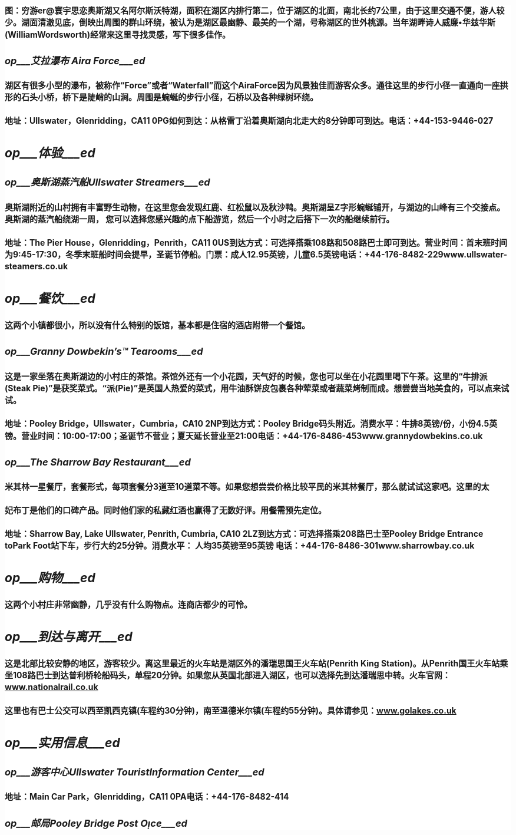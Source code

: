 #### 图：穷游er@寰宇思恋奥斯湖又名阿尔斯沃特湖，面积在湖区内排行第二，位于湖区的北面，南北长约7公里，由于这里交通不便，游人较少。湖面清澈见底，倒映出周围的群山环绕，被认为是湖区最幽静、最美的一个湖，号称湖区的世外桃源。当年湖畔诗人威廉•华兹华斯(WilliamWordsworth)经常来这里寻找灵感，写下很多佳作。
### ___op___艾拉瀑布 Aira Force___ed___
#### 湖区有很多小型的瀑布，被称作“Force”或者“Waterfall”而这个AiraForce因为风景独佳而游客众多。通往这里的步行小径一直通向一座拱形的石头小桥，桥下是陡峭的山涧。周围是蜿蜒的步行小径，石桥以及各种绿树环绕。
#### 地址：Ullswater，Glenridding，CA11 0PG如何到达：从格雷丁沿着奥斯湖向北走大约8分钟即可到达。电话：+44-153-9446-027
## ___op___体验___ed___
### ___op___奥斯湖蒸汽船Ullswater Streamers___ed___
#### 奥斯湖附近的山村拥有丰富野生动物，在这里您会发现红鹿、红松鼠以及秋沙鸭。奥斯湖呈Z字形蜿蜒铺开，与湖边的山峰有三个交接点。奥斯湖的蒸汽船绕湖一周， 您可以选择您感兴趣的点下船游览，然后一个小时之后搭下一次的船继续前行。
#### 地址：The Pier House，Glenridding，Penrith，CA11 0US到达方式：可选择搭乘108路和508路巴士即可到达。营业时间：首末班时间为9:45-17:30，冬季末班船时间会提早，圣诞节停船。门票：成人12.95英镑，儿童6.5英镑电话：+44-176-8482-229www.ullswater-steamers.co.uk
## ___op___餐饮___ed___
#### 这两个小镇都很小，所以没有什么特别的饭馆，基本都是住宿的酒店附带一个餐馆。
### ___op___Granny Dowbekin’s™ Tearooms___ed___
#### 这是一家坐落在奥斯湖边的小村庄的茶馆。茶馆外还有一个小花园，天气好的时候，您也可以坐在小花园里喝下午茶。这里的“牛排派(Steak Pie)”是获奖菜式。“派(Pie)”是英国人热爱的菜式，用牛油酥饼皮包裹各种荤菜或者蔬菜烤制而成。想尝尝当地美食的，可以点来试试。
#### 地址：Pooley Bridge，Ullswater，Cumbria，CA10 2NP到达方式：Pooley Bridge码头附近。消费水平：牛排8英镑/份，小份4.5英镑。营业时间：10:00-17:00；圣诞节不营业；夏天延长营业至21:00电话：+44-176-8486-453www.grannydowbekins.co.uk
### ___op___The Sharrow Bay Restaurant___ed___
#### 米其林一星餐厅，套餐形式，每项套餐分3道至10道菜不等。如果您想尝尝价格比较平民的米其林餐厅，那么就试试这家吧。这里的太
#### 妃布丁是他们的口碑产品。同时他们家的私藏红酒也赢得了无数好评。用餐需预先定位。
#### 地址：Sharrow Bay, Lake Ullswater, Penrith, Cumbria, CA10 2LZ到达方式：可选择搭乘208路巴士至Pooley Bridge Entrance toPark Foot站下车，步行大约25分钟。消费水平： 人均35英镑至95英镑 电话：+44-176-8486-301www.sharrowbay.co.uk
## ___op___购物___ed___
#### 这两个小村庄非常幽静，几乎没有什么购物点。连商店都少的可怜。
## ___op___到达与离开___ed___
#### 这是北部比较安静的地区，游客较少。离这里最近的火车站是湖区外的潘瑞思国王火车站(Penrith King Station)。从Penrith国王火车站乘坐108路巴士到达普利桥轮船码头，单程20分钟。如果您从英国北部进入湖区，也可以选择先到达潘瑞思中转。火车官网：www.nationalrail.co.uk
#### 这里也有巴士公交可以西至凯西克镇(车程约30分钟)，南至温德米尔镇(车程约55分钟)。具体请参见：www.golakes.co.uk
## ___op___实用信息___ed___
### ___op___游客中心Ullswater TouristInformation Center___ed___
#### 地址：Main Car Park，Glenridding，CA11 0PA电话：+44-176-8482-414
### ___op___邮局Pooley Bridge Post Oce___ed___